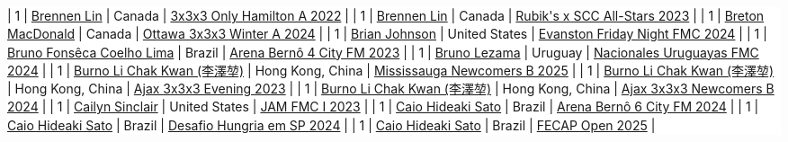 | 1 | [Brennen Lin](https://www.worldcubeassociation.org/persons/2016LINB01) | Canada | [3x3x3 Only Hamilton A 2022](https://www.worldcubeassociation.org/competitions/333OnlyHamiltonA2022) |
| 1 | [Brennen Lin](https://www.worldcubeassociation.org/persons/2016LINB01) | Canada | [Rubik's x SCC All-Stars 2023](https://www.worldcubeassociation.org/competitions/RubiksSCCAllStars2023) |
| 1 | [Breton MacDonald](https://www.worldcubeassociation.org/persons/2019MACD02) | Canada | [Ottawa 3x3x3 Winter A 2024](https://www.worldcubeassociation.org/competitions/Ottawa3x3x3WinterA2024) |
| 1 | [Brian Johnson](https://www.worldcubeassociation.org/persons/2013JOHN10) | United States | [Evanston Friday Night FMC 2024](https://www.worldcubeassociation.org/competitions/EvanstonFridayNightFMC2024) |
| 1 | [Bruno Fonsêca Coelho Lima](https://www.worldcubeassociation.org/persons/2011LIMA02) | Brazil | [Arena Bernô 4 City FM 2023](https://www.worldcubeassociation.org/competitions/ArenaBerno4CityFM2023) |
| 1 | [Bruno Lezama](https://www.worldcubeassociation.org/persons/2014LEZA02) | Uruguay | [Nacionales Uruguayas FMC 2024](https://www.worldcubeassociation.org/competitions/NacionalesUruguayasFMC2024) |
| 1 | [Burno Li Chak Kwan (李澤堃)](https://www.worldcubeassociation.org/persons/2017KWAN05) | Hong Kong, China | [Mississauga Newcomers B 2025](https://www.worldcubeassociation.org/competitions/MississaugaNewcomersB2025) |
| 1 | [Burno Li Chak Kwan (李澤堃)](https://www.worldcubeassociation.org/persons/2017KWAN05) | Hong Kong, China | [Ajax 3x3x3 Evening 2023](https://www.worldcubeassociation.org/competitions/Ajax333Evening2023) |
| 1 | [Burno Li Chak Kwan (李澤堃)](https://www.worldcubeassociation.org/persons/2017KWAN05) | Hong Kong, China | [Ajax 3x3x3 Newcomers B 2024](https://www.worldcubeassociation.org/competitions/Ajax3x3x3NewcomersB2024) |
| 1 | [Cailyn Sinclair](https://www.worldcubeassociation.org/persons/2016HOOV01) | United States | [JAM FMC I 2023](https://www.worldcubeassociation.org/competitions/JAMFMCI2023) |
| 1 | [Caio Hideaki Sato](https://www.worldcubeassociation.org/persons/2016SATO01) | Brazil | [Arena Bernô 6 City FM 2024](https://www.worldcubeassociation.org/competitions/ArenaBerno6CityFM2024) |
| 1 | [Caio Hideaki Sato](https://www.worldcubeassociation.org/persons/2016SATO01) | Brazil | [Desafio Hungria em SP 2024](https://www.worldcubeassociation.org/competitions/DesafioHungriaemSP2024) |
| 1 | [Caio Hideaki Sato](https://www.worldcubeassociation.org/persons/2016SATO01) | Brazil | [FECAP Open 2025](https://www.worldcubeassociation.org/competitions/FECAPOpen2025) |
